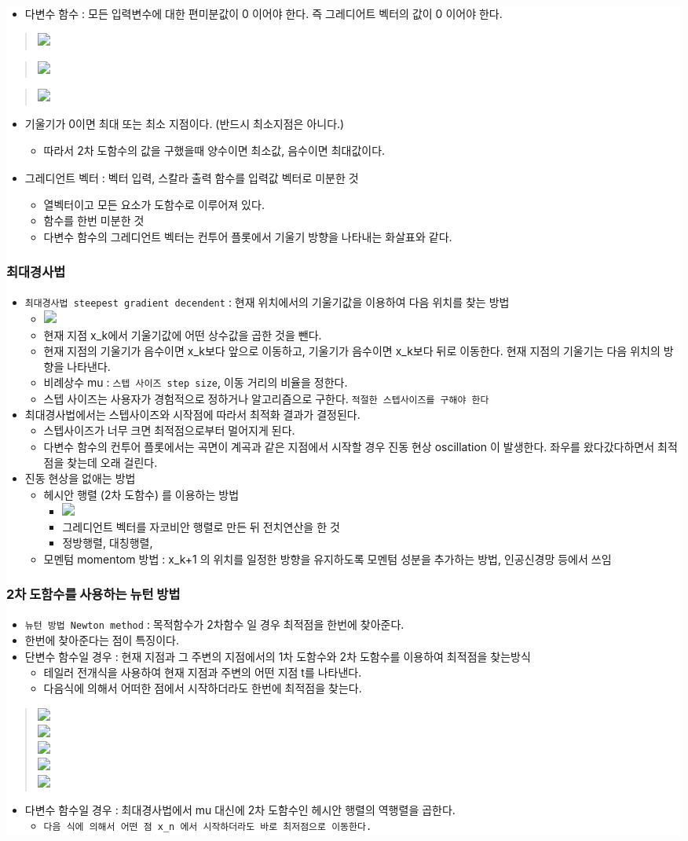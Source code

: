 - 다변수 함수 : 모든 입력변수에 대한 편미분값이 0 이어야 한다. 즉 그레디어트 벡터의 값이 0 이어야 한다.

> <img src="https://latex.codecogs.com/gif.latex?%5Cdpi%7B120%7D%20%5Cfn_cm%20%5Cdfrac%7B%5Cpartial%20f%28x_1%2C%20%5Ccdots%20%2C%20x_N%29%7D%7B%5Cpartial%20x_1%7D%3D0%20%2C%5C%3B%5C%3B%20%5Cdfrac%7B%5Cpartial%20f%28x_1%2C%20%5Ccdots%20%2C%20x_N%29%7D%7B%5Cpartial%20x_2%7D%3D0%2C%20%5C%3B%5C%3B%20%5Cdfrac%7B%5Cpartial%20f%28x_1%2C%20%5Ccdots%20%2C%20x_N%29%7D%7B%5Cpartial%20x_3%7D%3D0">

> <img src="https://latex.codecogs.com/gif.latex?%5Cdpi%7B120%7D%20%5Cfn_cm%20%5Clarge%20%5Ccdots%2C%5C%3B%5C%3B%20%5Cdfrac%7B%5Cpartial%20f%28x_1%2C%20x_2%2C%20%5Ccdots%20%2C%20x_N%29%7D%7B%5Cpartial%20x_N%7D%3D0">

> <img src="https://latex.codecogs.com/gif.latex?%5Cdpi%7B120%7D%20%5Cfn_cm%20%5Clarge%20%5Cnabla%20f%20%3D%200%2C%20g%20%3D%200">

- 기울기가 0이면 최대 또는 최소 지점이다. (반드시 최소지점은 아니다.)
    - 따라서 2차 도함수의 값을 구했을때 양수이면 최소값, 음수이면 최대값이다.
    
- 그레디언트 벡터 : 벡터 입력, 스칼라 출력 함수를 입력값 벡터로 미분한 것
    - 열벡터이고 모든 요소가 도함수로 이루어져 있다.
    - 함수를 한번 미분한 것
    - 다변수 함수의 그레디언트 벡터는 컨투어 플롯에서 기울기 방향을 나타내는 화살표와 같다. 

### 최대경사법
- ``최대경사법 steepest gradient decendent`` :  현재 위치에서의 기울기값을 이용하여 다음 위치를 찾는 방법
    - <img src="https://latex.codecogs.com/gif.latex?%5Cdpi%7B120%7D%20%5Cfn_cm%20%5Clarge%20x_%7Bk&plus;1%7D%20%3D%20x_k%20-%20%5Cmu%20%5Cnabla%20f%28x_k%29%20%3D%20x_k%20-%20%5Cmu%20g%28x_k%29">
    - 현재 지점 x_k에서 기울기값에 어떤 상수값을 곱한 것을 뺀다.
    - 현재 지점의 기울기가 음수이면 x_k보다 앞으로 이동하고, 기울기가 음수이면 x_k보다 뒤로 이동한다. 현재 지점의 기울기는 다음 위치의 방향을 나타낸다.
    - 비례상수 mu :  ``스텝 사이즈 step size``, 이동 거리의 비율을 정한다.
    - 스텝 사이즈는 사용자가 경험적으로 정하거나 알고리즘으로 구한다. `적절한 스텝사이즈를 구해야 한다`
- 최대경사법에서는 스텝사이즈와 시작점에 따라서 최적화 결과가 결정된다.
    - 스텝사이즈가 너무 크면 최적점으로부터 멀어지게 된다.
    - 다변수 함수의 컨투어 플롯에서는 곡면이 계곡과 같은 지점에서 시작할 경우 진동 현상 oscillation 이 발생한다. 좌우를 왔다갔다하면서 최적점을 찾는데 오래 걸린다. 
- 진동 현상을 없애는 방법
    - 헤시안 행렬 (2차 도함수) 를 이용하는 방법
        - <img src="https://latex.codecogs.com/gif.latex?%5Cdpi%7B120%7D%20%5Cfn_cm%20%5Clarge%20Hf%28x%29%20%3D%20J%28%5Cnabla%20f%28x%29%29%5ET%24%2C%20%24H_%7Bi%2Cj%7D%20%3D%20%5Cdfrac%20%7B%5Cpartial%5E2%20f%7D%7B%5Cpartial%20x_i%20%5Cpartial%20x_j%7D">
        - 그레디언트 벡터를 자코비안 행렬로 만든 뒤 전치연산을 한 것
        - 정방행렬, 대칭행렬, 
    - 모멘텀 momentom 방법 : x_k+1 의 위치를 일정한 방향을 유지하도록 모멘텀 성분을 추가하는 방법, 인공신경망 등에서 쓰임

### 2차 도함수를 사용하는 뉴턴 방법
- ``뉴턴 방법 Newton method`` : 목적함수가 2차함수 일 경우 최적점을 한번에 찾아준다.
- 한번에 찾아준다는 점이 특징이다. 
- 단변수 함수일 경우 : 현재 지점과 그 주변의 지점에서의 1차 도함수와 2차 도함수를 이용하여 최적점을 찾는방식
    - 테일러 전개식을 사용하여 현재 지점과 주변의 어떤 지점 t를 나타낸다.
    - 다음식에 의해서 어떠한 점에서 시작하더라도 한번에 최적점을 찾는다.

> <img src="https://latex.codecogs.com/gif.latex?%5Cdpi%7B120%7D%20%5Cfn_cm%20%5Clarge%20f%28x_k%20&plus;%20t%29%20%5Capprox%20f%28x_k%29%20&plus;%20f%5E%7B%27%7D%28x_k%29t%20&plus;%20%5Cdfrac%20%7B1%7D%7B2%7D%20f%5E%7B%27%27%7D%28x_k%29t%5E2"> \
> <img src="https://latex.codecogs.com/gif.latex?%5Cdpi%7B120%7D%20%5Cfn_cm%20%5Clarge%20%5Cdfrac%20%7Bd%7D%7Bdt%7D%28f%28x_k%29%20&plus;%20f%5E%7B%27%7D%28x_k%29t%20&plus;%20%5Cdfrac%7B1%7D%7B2%7Df%5E%7B%27%27%7D%28x_k%29t%5E2%29%20%3D%200"> \
> <img src="https://latex.codecogs.com/gif.latex?%5Cdpi%7B120%7D%20%5Cfn_cm%20%5Clarge%20f%5E%7B%27%7D%28x_k%29%20&plus;%20f%5E%7B%27%27%7D%28x_k%29t%20%3D%200"> \
> <img src="https://latex.codecogs.com/gif.latex?%5Cdpi%7B120%7D%20%5Cfn_cm%20%5Clarge%20t%3D-%5Cdfrac%20%7Bf%5E%7B%27%7D%28x_k%29%7D%7Bf%5E%7B%27%27%7D%28x_k%29%7D"> \
> <img src="https://latex.codecogs.com/gif.latex?%5Cdpi%7B120%7D%20%5Cfn_cm%20%5Clarge%20x_%7Bk&plus;1%7D%20%3D%20x_k%20&plus;%20t%20%3D%20x_k%20-%20%5Cdfrac%20%7Bf%5E%7B%27%7D%28x_k%29%7D%7Bf%5E%7B%27%27%7D%28x_k%29%7D">
    
- 다변수 함수일 경우 : 최대경사법에서 mu 대신에 2차 도함수인 헤시안 행렬의 역행렬을 곱한다.
    - ``다음 식에 의해서 어떤 점 x_n 에서 시작하더라도 바로 최저점으로 이동한다.``
